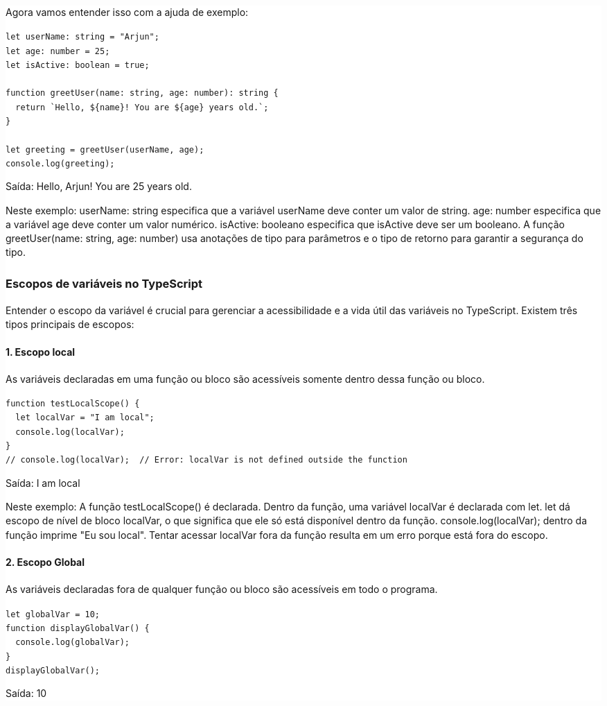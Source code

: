Agora vamos entender isso com a ajuda de exemplo:
```
let userName: string = "Arjun";  
let age: number = 25;            
let isActive: boolean = true;    

function greetUser(name: string, age: number): string {
  return `Hello, ${name}! You are ${age} years old.`;
}

let greeting = greetUser(userName, age);
console.log(greeting);
```

Saída:
Hello, Arjun! You are 25 years old.

Neste exemplo:
userName: string especifica que a variável userName deve conter um valor de string.
age: number especifica que a variável age deve conter um valor numérico.
isActive: booleano especifica que isActive deve ser um booleano.
A função greetUser(name: string, age: number) usa anotações de tipo para parâmetros e o tipo de retorno para garantir a segurança do tipo.


### Escopos de variáveis no TypeScript
Entender o escopo da variável é crucial para gerenciar a acessibilidade e a vida útil das variáveis no TypeScript. Existem três tipos principais de escopos:

#### 1. Escopo local
As variáveis declaradas em uma função ou bloco são acessíveis somente dentro dessa função ou bloco.
```
function testLocalScope() {
  let localVar = "I am local";
  console.log(localVar);  
}
// console.log(localVar);  // Error: localVar is not defined outside the function
```
Saída:
I am local

Neste exemplo:
A função testLocalScope() é declarada.
Dentro da função, uma variável localVar é declarada com let.
let dá escopo de nível de bloco localVar, o que significa que ele só está disponível dentro da função.
console.log(localVar); dentro da função imprime "Eu sou local".
Tentar acessar localVar fora da função resulta em um erro porque está fora do escopo.

#### 2. Escopo Global
As variáveis declaradas fora de qualquer função ou bloco são acessíveis em todo o programa.
```
let globalVar = 10;  
function displayGlobalVar() {
  console.log(globalVar); 
}
displayGlobalVar();
```
Saída:
10
